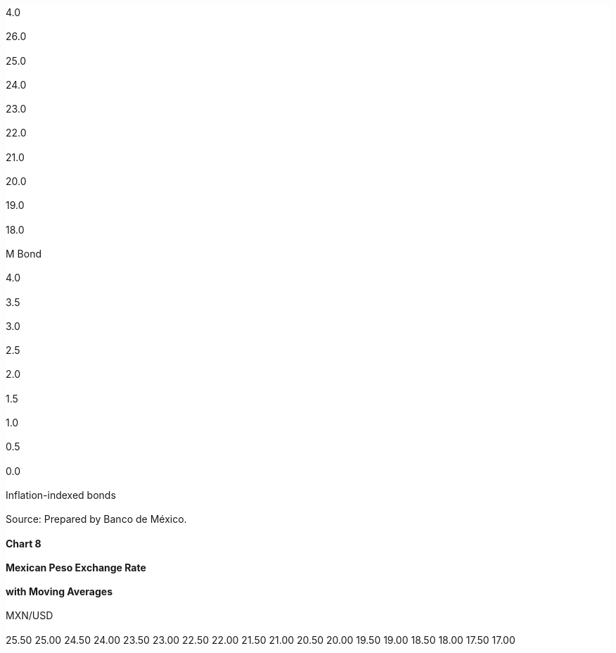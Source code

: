 
4.0


26.0

25.0

24.0

23.0

22.0

21.0

20.0

19.0

18.0


M Bond


4.0

3.5

3.0

2.5

2.0

1.5

1.0

0.5

0.0

Inflation-indexed bonds


Source: Prepared by Banco de México.

**Chart 8**

**Mexican Peso Exchange Rate**

**with Moving Averages**

MXN/USD


25.50
25.00
24.50
24.00
23.50
23.00
22.50
22.00
21.50
21.00
20.50
20.00
19.50
19.00
18.50
18.00
17.50
17.00
